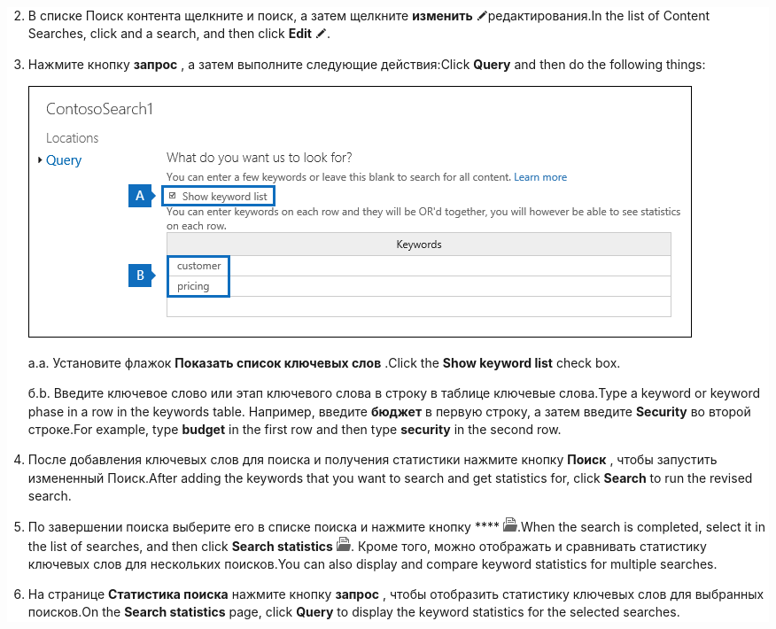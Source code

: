2. <span data-ttu-id="a4f32-188">В списке Поиск контента щелкните и поиск, а затем щелкните **изменить** ![значок](media/ebd260e4-3556-4fb0-b0bb-cc489773042c.gif)редактирования.</span><span class="sxs-lookup"><span data-stu-id="a4f32-188">In the list of Content Searches, click and a search, and then click **Edit** ![Edit icon](media/ebd260e4-3556-4fb0-b0bb-cc489773042c.gif).</span></span>
    
3. <span data-ttu-id="a4f32-189">Нажмите кнопку **запрос** , а затем выполните следующие действия:</span><span class="sxs-lookup"><span data-stu-id="a4f32-189">Click **Query** and then do the following things:</span></span> 
    
    ![Щелкните флажок Показать список ключевых слов и введите ключевое слово в каждой строке](media/73ef46dd-3d5c-415d-b5e7-c3559caaafe2.png)
  
    <span data-ttu-id="a4f32-191">а.</span><span class="sxs-lookup"><span data-stu-id="a4f32-191">a.</span></span> <span data-ttu-id="a4f32-192">Установите флажок **Показать список ключевых слов** .</span><span class="sxs-lookup"><span data-stu-id="a4f32-192">Click the **Show keyword list** check box.</span></span> 
    
    <span data-ttu-id="a4f32-193">б.</span><span class="sxs-lookup"><span data-stu-id="a4f32-193">b.</span></span> <span data-ttu-id="a4f32-194">Введите ключевое слово или этап ключевого слова в строку в таблице ключевые слова.</span><span class="sxs-lookup"><span data-stu-id="a4f32-194">Type a keyword or keyword phase in a row in the keywords table.</span></span> <span data-ttu-id="a4f32-195">Например, введите **бюджет** в первую строку, а затем введите **Security** во второй строке.</span><span class="sxs-lookup"><span data-stu-id="a4f32-195">For example, type **budget** in the first row and then type **security** in the second row.</span></span> 
    
4. <span data-ttu-id="a4f32-196">После добавления ключевых слов для поиска и получения статистики нажмите кнопку **Поиск** , чтобы запустить измененный Поиск.</span><span class="sxs-lookup"><span data-stu-id="a4f32-196">After adding the keywords that you want to search and get statistics for, click **Search** to run the revised search.</span></span> 
    
5. <span data-ttu-id="a4f32-197">По завершении поиска выберите его в списке поиска и нажмите кнопку \*\*\*\* ![Поиск статистики поиска](media/9bf56d43-25bf-4f53-a4be-f4d55102310c.png).</span><span class="sxs-lookup"><span data-stu-id="a4f32-197">When the search is completed, select it in the list of searches, and then click **Search statistics** ![Search Statistics button](media/9bf56d43-25bf-4f53-a4be-f4d55102310c.png).</span></span> <span data-ttu-id="a4f32-198">Кроме того, можно отображать и сравнивать статистику ключевых слов для нескольких поисков.</span><span class="sxs-lookup"><span data-stu-id="a4f32-198">You can also display and compare keyword statistics for multiple searches.</span></span>
    
6. <span data-ttu-id="a4f32-199">На странице **Статистика поиска** нажмите кнопку **запрос** , чтобы отобразить статистику ключевых слов для выбранных поисков.</span><span class="sxs-lookup"><span data-stu-id="a4f32-199">On the **Search statistics** page, click **Query** to display the keyword statistics for the selected searches.</span></span> 
    